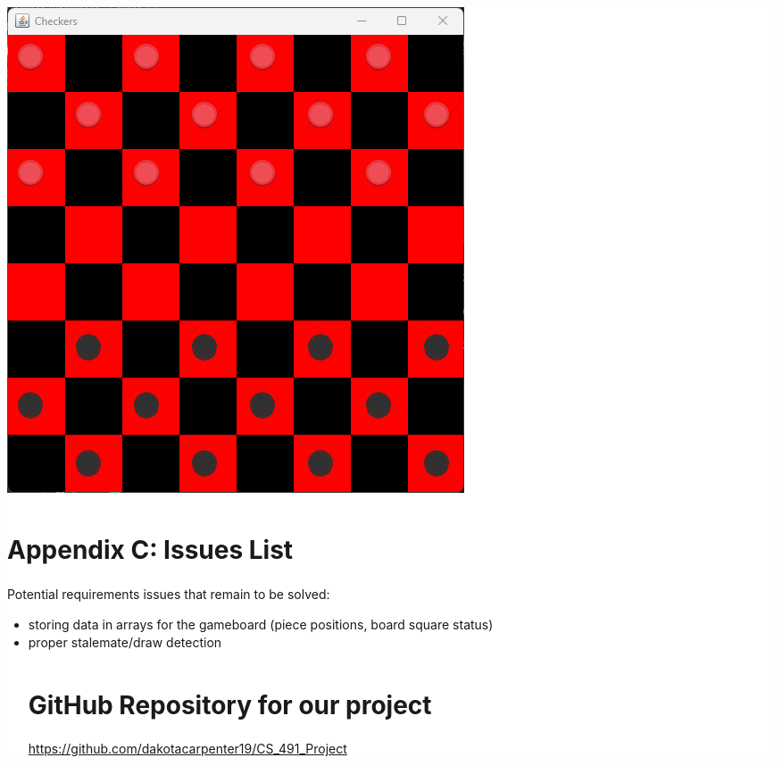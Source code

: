![New Board](diagrams/Checkers_Board.png)

# Appendix C: Issues List
Potential requirements issues that remain to be solved: 
<ul>
	<li>storing data in arrays for the gameboard (piece positions, board square status)</li>
	<li>proper stalemate/draw detection</li>

# GitHub Repository for our project
https://github.com/dakotacarpenter19/CS_491_Project
